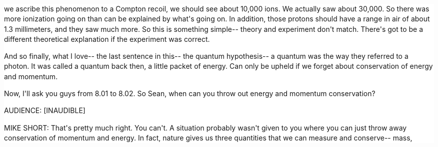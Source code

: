   <span m="515580">we</span> <span m="515789">ascribe</span> <span m="516360">this</span>
  <span m="516900">phenomenon</span> <span m="517679">to</span> <span m="517919">a</span>
  <span m="517980">Compton</span> <span m="518429">recoil,</span> <span m="519480">we</span>
  <span m="519659">should</span> <span m="519870">see</span> <span m="520200">about</span>
  <span m="520559">10,000</span> <span m="521309">ions.</span> <span m="521909">We</span>
  <span m="522090">actually</span> <span m="522630">saw</span> <span m="522990">about</span>
  <span m="523350">30,000.</span> <span m="524820">So</span> <span m="524970">there</span>
  <span m="525140">was</span> <span m="525270">more</span> <span m="525630">ionization</span>
  <span m="526260">going</span> <span m="526530">on</span> <span m="526650">than</span>
  <span m="526770">can</span> <span m="526950">be</span> <span m="527070">explained</span>
  <span m="527550">by</span> <span m="527700">what's</span> <span m="527910">going</span>
  <span m="528150">on.</span> <span m="529020">In</span> <span m="529170">addition,</span>
  <span m="530410">those</span> <span m="530670">protons</span> <span m="531330">should</span>
  <span m="531510">have</span> <span m="531780">a range</span> <span m="532200">in</span>
  <span m="532380">air</span> <span m="532740">of</span> <span m="532890">about</span>
  <span m="533100">1.3</span> <span m="533730">millimeters,</span> <span m="534330">and</span>
  <span m="534450">they</span> <span m="534600">saw</span> <span m="534930">much</span>
  <span m="535200">more.</span> <span m="536320">So</span> <span m="536370">this</span>
  <span m="536620">is</span> <span m="536730">something</span> <span m="537090">simple--</span>
  <span m="537720">theory</span> <span m="538140">and</span> <span m="538290">experiment</span>
  <span m="539160">don't</span> <span m="539460">match.</span> <span m="540300">There's</span>
  <span m="540480">got</span> <span m="540660">to</span> <span m="540750">be</span>
  <span m="540900">a</span> <span m="540960">different</span> <span m="541350">theoretical</span>
  <span m="541920">explanation</span> <span m="543030">if</span> <span m="543210">the</span>
  <span m="543330">experiment</span> <span m="543870">was</span> <span m="544050">correct.</span></p><p><span
  m="545580">And</span> <span m="545700">so</span> <span m="545850">finally,</span>
  <span m="546300">what</span> <span m="546420">I</span> <span m="546510">love--</span>
  <span m="546810">the</span> <span m="546930">last</span> <span m="547260">sentence</span>
  <span m="547710">in</span> <span m="547800">this--</span> <span m="548650">the</span>
  <span m="548970">quantum</span> <span m="549420">hypothesis--</span> <span m="550360">a</span>
  <span m="550470">quantum</span> <span m="550920">was</span> <span m="551100">the</span>
  <span m="551160">way</span> <span m="551340">they</span> <span m="551490">referred</span>
  <span m="551850">to</span> <span m="552090">a</span> <span m="552360">photon.</span>
  <span m="553140">It</span> <span m="553230">was</span> <span m="553320">called</span>
  <span m="553530">a</span> <span m="553570">quantum</span> <span m="553920">back</span>
  <span m="554070">then,</span> <span m="554700">a</span> <span m="554760">little</span>
  <span m="554940">packet</span> <span m="555300">of</span> <span m="555390">energy.</span>
  <span m="556140">Can</span> <span m="556320">only</span> <span m="556620">be</span>
  <span m="556770">upheld</span> <span m="557940">if</span> <span m="558120">we</span>
  <span m="558300">forget</span> <span m="558810">about</span> <span m="559050">conservation</span>
  <span m="559710">of</span> <span m="559800">energy</span> <span m="560100">and</span>
  <span m="560190">momentum.</span></p><p><span m="561480">Now,</span> <span m="561630">I'll</span>
  <span m="561780">ask</span> <span m="561990">you</span> <span m="562080">guys</span>
  <span m="562360">from</span> <span m="562470">8.01</span> <span m="562620">to</span>
  <span m="562800">8.02.</span> <span m="563830">So</span> <span m="564090">Sean,</span>
  <span m="564390">when</span> <span m="564600">can</span> <span m="564780">you</span>
  <span m="565650">throw</span> <span m="566010">out</span> <span m="566370">energy</span>
  <span m="566670">and</span> <span m="566760">momentum</span> <span m="567150">conservation?</span></p><p><span
  m="569175">AUDIENCE:</span> <span m="569407">[INAUDIBLE]</span></p><p><span m="571500">MIKE
  SHORT:</span> <span m="571680">That's</span> <span m="571860">pretty</span> <span
  m="572100">much</span> <span m="572280">right.</span> <span m="572490">You</span>
  <span m="572580">can't.</span> <span m="573630">A</span> <span m="573750">situation</span>
  <span m="574380">probably</span> <span m="574680">wasn't</span> <span m="574980">given</span>
  <span m="575250">to</span> <span m="575370">you</span> <span m="575530">where</span>
  <span m="575610">you</span> <span m="575730">can</span> <span m="575850">just</span>
  <span m="576000">throw</span> <span m="576330">away</span> <span m="576600">conservation</span>
  <span m="577200">of</span> <span m="577260">momentum</span> <span m="577680">and</span>
  <span m="577770">energy.</span> <span m="578700">In</span> <span m="578790">fact,</span>
  <span m="579030">nature</span> <span m="579360">gives</span> <span m="579630">us</span>
  <span m="579780">three</span> <span m="580050">quantities</span> <span m="581160">that</span>
  <span m="581310">we</span> <span m="581400">can</span> <span m="581580">measure</span>
  <span m="581880">and</span> <span m="581970">conserve--</span> <span m="582510">mass,</span>